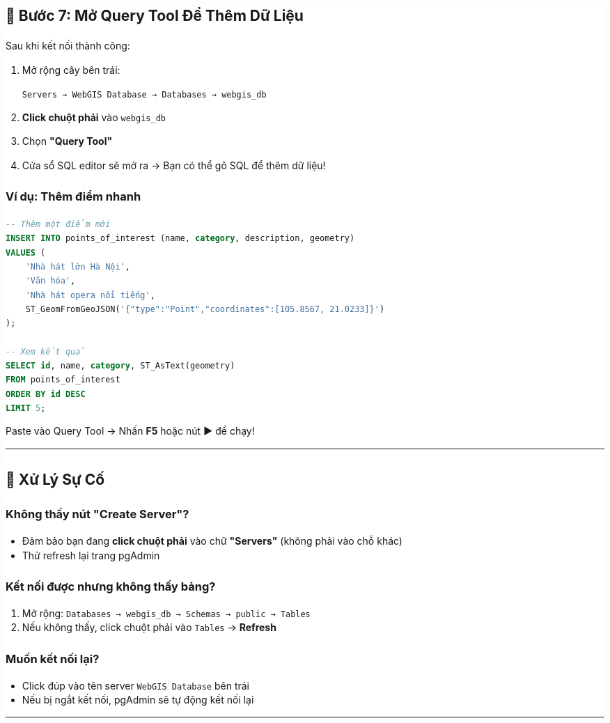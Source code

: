 
## 📝 Bước 7: Mở Query Tool Để Thêm Dữ Liệu

Sau khi kết nối thành công:

1. Mở rộng cây bên trái:
   ```
   Servers → WebGIS Database → Databases → webgis_db
   ```

2. **Click chuột phải** vào `webgis_db`

3. Chọn **"Query Tool"**

4. Cửa sổ SQL editor sẽ mở ra → Bạn có thể gõ SQL để thêm dữ liệu!

### Ví dụ: Thêm điểm nhanh

```sql
-- Thêm một điểm mới
INSERT INTO points_of_interest (name, category, description, geometry)
VALUES (
    'Nhà hát lớn Hà Nội',
    'Văn hóa',
    'Nhà hát opera nổi tiếng',
    ST_GeomFromGeoJSON('{"type":"Point","coordinates":[105.8567, 21.0233]}')
);

-- Xem kết quả
SELECT id, name, category, ST_AsText(geometry)
FROM points_of_interest
ORDER BY id DESC
LIMIT 5;
```

Paste vào Query Tool → Nhấn **F5** hoặc nút **▶️** để chạy!

---

## 🔧 Xử Lý Sự Cố

### Không thấy nút "Create Server"?

- Đảm bảo bạn đang **click chuột phải** vào chữ **"Servers"** (không phải vào chỗ khác)
- Thử refresh lại trang pgAdmin

### Kết nối được nhưng không thấy bảng?

1. Mở rộng: `Databases → webgis_db → Schemas → public → Tables`
2. Nếu không thấy, click chuột phải vào `Tables` → **Refresh**

### Muốn kết nối lại?

- Click đúp vào tên server `WebGIS Database` bên trái
- Nếu bị ngắt kết nối, pgAdmin sẽ tự động kết nối lại

---